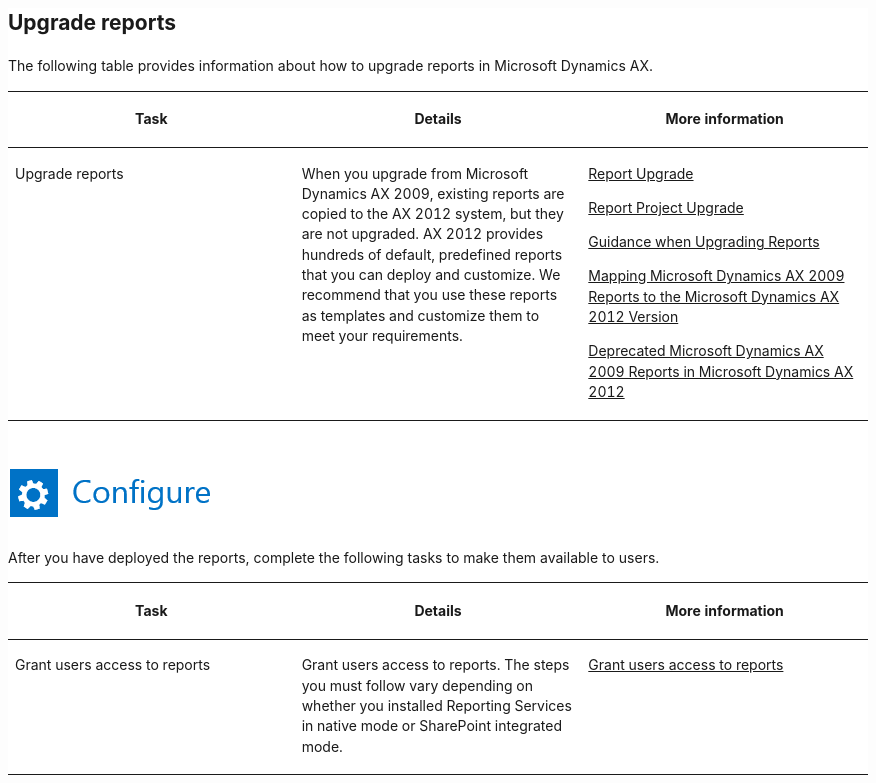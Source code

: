 
## Upgrade reports

The following table provides information about how to upgrade reports in Microsoft Dynamics AX.

<table>
<colgroup>
<col style="width: 33%" />
<col style="width: 33%" />
<col style="width: 33%" />
</colgroup>
<thead>
<tr class="header">
<th><p>Task</p></th>
<th><p>Details</p></th>
<th><p>More information</p></th>
</tr>
</thead>
<tbody>
<tr class="odd">
<td><p>Upgrade reports</p></td>
<td><p>When you upgrade from Microsoft Dynamics AX 2009, existing reports are copied to the AX 2012 system, but they are not upgraded. AX 2012 provides hundreds of default, predefined reports that you can deploy and customize. We recommend that you use these reports as templates and customize them to meet your requirements.</p></td>
<td><p><a href="report-upgrade.md">Report Upgrade</a></p>
<p><a href="report-project-upgrade.md">Report Project Upgrade</a></p>
<p><a href="guidance-when-upgrading-reports.md">Guidance when Upgrading Reports</a></p>
<p><a href="mapping-microsoft-dynamics-ax-2009-reports-to-the-microsoft-dynamics-ax-2012-version.md">Mapping Microsoft Dynamics AX 2009 Reports to the Microsoft Dynamics AX 2012 Version</a></p>
<p><a href="deprecated-microsoft-dynamics-ax-2009-reports-in-microsoft-dynamics-ax-2012.md">Deprecated Microsoft Dynamics AX 2009 Reports in Microsoft Dynamics AX 2012</a></p></td>
</tr>
</tbody>
</table>


![Configure](images/Gg723980.LessColor_Configure(AX.60).png "Configure")

After you have deployed the reports, complete the following tasks to make them available to users.

<table>
<colgroup>
<col style="width: 33%" />
<col style="width: 33%" />
<col style="width: 33%" />
</colgroup>
<thead>
<tr class="header">
<th><p>Task</p></th>
<th><p>Details</p></th>
<th><p>More information</p></th>
</tr>
</thead>
<tbody>
<tr class="odd">
<td><p>Grant users access to reports</p></td>
<td><p>Grant users access to reports. The steps you must follow vary depending on whether you installed Reporting Services in native mode or SharePoint integrated mode.</p></td>
<td><p><a href="grant-users-access-to-reports.md">Grant users access to reports</a></p></td>